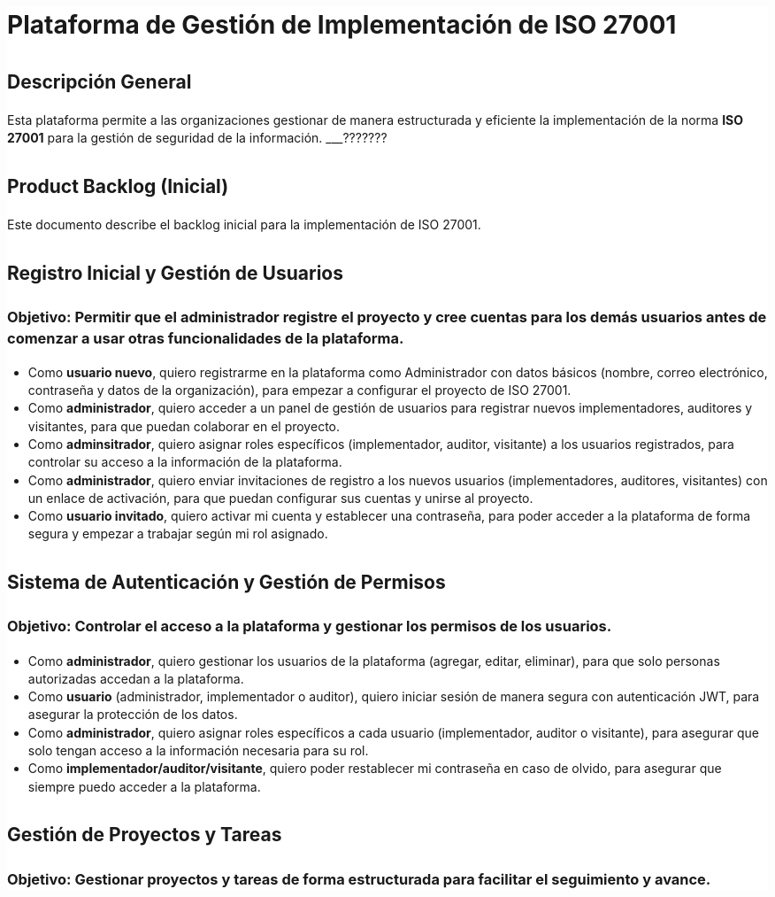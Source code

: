 # Plataforma de Gestión de Implementación de ISO 27001

## Descripción General
Esta plataforma permite a las organizaciones gestionar de manera estructurada y eficiente la implementación de la norma **ISO 27001** para la gestión de seguridad de la información. ___???????


## Product Backlog (Inicial) 

Este documento describe el backlog inicial para la implementación de ISO 27001.

## Registro Inicial y Gestión de Usuarios
### Objetivo: Permitir que el administrador registre el proyecto y cree cuentas para los demás usuarios antes de comenzar a usar otras funcionalidades de la plataforma.

- Como **usuario nuevo**, quiero registrarme en la plataforma como Administrador con datos básicos (nombre, correo electrónico, contraseña y datos de la organización), para empezar a configurar el proyecto de ISO 27001.
- Como **administrador**, quiero acceder a un panel de gestión de usuarios para registrar nuevos implementadores, auditores y visitantes, para que puedan colaborar en el proyecto.
- Como **adminsitrador**, quiero asignar roles específicos (implementador, auditor, visitante) a los usuarios registrados, para controlar su acceso a la información de la plataforma.
- Como **administrador**, quiero enviar invitaciones de registro a los nuevos usuarios (implementadores, auditores, visitantes) con un enlace de activación, para que puedan configurar sus cuentas y unirse al proyecto.
- Como **usuario invitado**, quiero activar mi cuenta y establecer una contraseña, para poder acceder a la plataforma de forma segura y empezar a trabajar según mi rol asignado.


## Sistema de Autenticación y Gestión de Permisos
### Objetivo: Controlar el acceso a la plataforma y gestionar los permisos de los usuarios.

- Como **administrador**, quiero gestionar los usuarios de la plataforma (agregar, editar, eliminar), para que solo personas autorizadas accedan a la plataforma.
- Como **usuario** (administrador, implementador o auditor), quiero iniciar sesión de manera segura con autenticación JWT, para asegurar la protección de los datos.
- Como **administrador**, quiero asignar roles específicos a cada usuario (implementador, auditor o visitante), para asegurar que solo tengan acceso a la información necesaria para su rol.
- Como **implementador/auditor/visitante**, quiero poder restablecer mi contraseña en caso de olvido, para asegurar que siempre puedo acceder a la plataforma.


## Gestión de Proyectos y Tareas
### Objetivo: Gestionar proyectos y tareas de forma estructurada para facilitar el seguimiento y avance.
